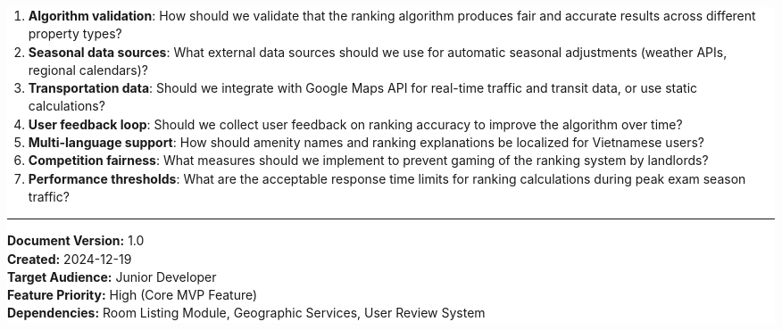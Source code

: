 1. **Algorithm validation**: How should we validate that the ranking algorithm produces fair and accurate results across different property types?
2. **Seasonal data sources**: What external data sources should we use for automatic seasonal adjustments (weather APIs, regional calendars)?
3. **Transportation data**: Should we integrate with Google Maps API for real-time traffic and transit data, or use static calculations?
4. **User feedback loop**: Should we collect user feedback on ranking accuracy to improve the algorithm over time?
5. **Multi-language support**: How should amenity names and ranking explanations be localized for Vietnamese users?
6. **Competition fairness**: What measures should we implement to prevent gaming of the ranking system by landlords?
7. **Performance thresholds**: What are the acceptable response time limits for ranking calculations during peak exam season traffic?

---

**Document Version:** 1.0  
**Created:** 2024-12-19  
**Target Audience:** Junior Developer  
**Feature Priority:** High (Core MVP Feature)  
**Dependencies:** Room Listing Module, Geographic Services, User Review System 
